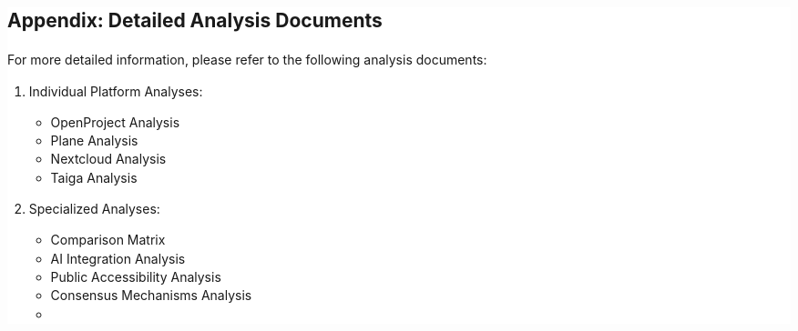 ## Appendix: Detailed Analysis Documents

For more detailed information, please refer to the following analysis documents:

1. Individual Platform Analyses:
   - OpenProject Analysis
   - Plane Analysis
   - Nextcloud Analysis
   - Taiga Analysis

2. Specialized Analyses:
   - Comparison Matrix
   - AI Integration Analysis
   - Public Accessibility Analysis
   - Consensus Mechanisms Analysis
   - 